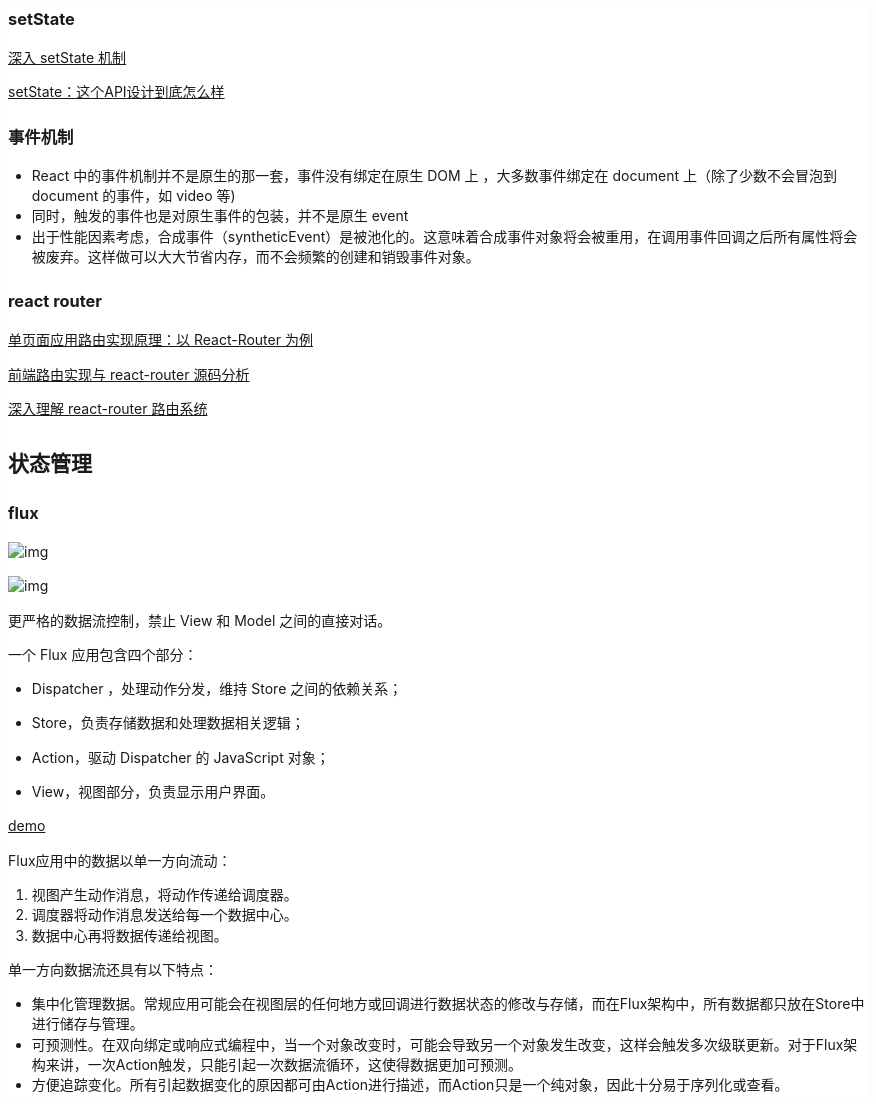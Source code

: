 ### setState

[深入 setState 机制](https://github.com/sisterAn/blog/issues/26#)

[setState：这个API设计到底怎么样](https://zhuanlan.zhihu.com/p/25954470)

### 事件机制

- React 中的事件机制并不是原生的那一套，事件没有绑定在原生 DOM 上 ，大多数事件绑定在 document 上（除了少数不会冒泡到 document 的事件，如 video 等)
- 同时，触发的事件也是对原生事件的包装，并不是原生 event
- 出于性能因素考虑，合成事件（syntheticEvent）是被池化的。这意味着合成事件对象将会被重用，在调用事件回调之后所有属性将会被废弃。这样做可以大大节省内存，而不会频繁的创建和销毁事件对象。





### react router

[单页面应用路由实现原理：以 React-Router 为例](https://github.com/youngwind/blog/issues/109#)

[前端路由实现与 react-router 源码分析](https://github.com/joeyguo/blog/issues/2#)

[深入理解 react-router 路由系统](https://zhuanlan.zhihu.com/p/20381597)



## 状态管理

### flux

![img](https://pyuyu-1253816789.cos.ap-beijing.myqcloud.com/uPic/5aNrSU.jpg)

![img](https://pyuyu-1253816789.cos.ap-beijing.myqcloud.com/uPic/zo61UP.jpg)

更严格的数据流控制，禁止 View 和 Model 之间的直接对话。



一个 Flux 应用包含四个部分：

- Dispatcher ，处理动作分发，维持 Store 之间的依赖关系；

- Store，负责存储数据和处理数据相关逻辑；

- Action，驱动 Dispatcher 的 JavaScript 对象；

- View，视图部分，负责显示用户界面。

[demo ](https://github.com/mocheng/react-and-redux/tree/master/chapter-03/flux)

Flux应用中的数据以单一方向流动：

1. 视图产生动作消息，将动作传递给调度器。
2. 调度器将动作消息发送给每一个数据中心。
3. 数据中心再将数据传递给视图。

单一方向数据流还具有以下特点：

- 集中化管理数据。常规应用可能会在视图层的任何地方或回调进行数据状态的修改与存储，而在Flux架构中，所有数据都只放在Store中进行储存与管理。
- 可预测性。在双向绑定或响应式编程中，当一个对象改变时，可能会导致另一个对象发生改变，这样会触发多次级联更新。对于Flux架构来讲，一次Action触发，只能引起一次数据流循环，这使得数据更加可预测。
- 方便追踪变化。所有引起数据变化的原因都可由Action进行描述，而Action只是一个纯对象，因此十分易于序列化或查看。
